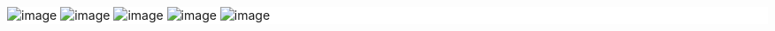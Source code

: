 <img width="1919" height="886" alt="image" src="https://github.com/user-attachments/assets/7796865c-60f0-418a-87fb-1f4299fd96bb" />

<img width="1919" height="867" alt="image" src="https://github.com/user-attachments/assets/b88e0333-b1b2-4eff-83e9-a3967f46adb0" />

<img width="1919" height="860" alt="image" src="https://github.com/user-attachments/assets/e8bde104-fbc7-4efb-a5b2-e4fa83d39097" />

<img width="1910" height="964" alt="image" src="https://github.com/user-attachments/assets/2e44bbfc-f917-4601-b062-752605354a39" />

<img width="1919" height="863" alt="image" src="https://github.com/user-attachments/assets/ff7445da-1541-4454-8037-bada3832ca47" />
